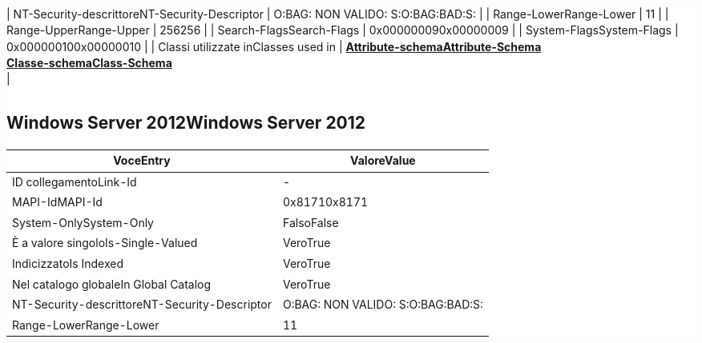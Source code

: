 | <span data-ttu-id="3300f-280">NT-Security-descrittore</span><span class="sxs-lookup"><span data-stu-id="3300f-280">NT-Security-Descriptor</span></span> | <span data-ttu-id="3300f-281">O:BAG: NON VALIDO: S:</span><span class="sxs-lookup"><span data-stu-id="3300f-281">O:BAG:BAD:S:</span></span>                                                                                              |
| <span data-ttu-id="3300f-282">Range-Lower</span><span class="sxs-lookup"><span data-stu-id="3300f-282">Range-Lower</span></span>            | <span data-ttu-id="3300f-283">1</span><span class="sxs-lookup"><span data-stu-id="3300f-283">1</span></span>                                                                                                         |
| <span data-ttu-id="3300f-284">Range-Upper</span><span class="sxs-lookup"><span data-stu-id="3300f-284">Range-Upper</span></span>            | <span data-ttu-id="3300f-285">256</span><span class="sxs-lookup"><span data-stu-id="3300f-285">256</span></span>                                                                                                       |
| <span data-ttu-id="3300f-286">Search-Flags</span><span class="sxs-lookup"><span data-stu-id="3300f-286">Search-Flags</span></span>           | <span data-ttu-id="3300f-287">0x00000009</span><span class="sxs-lookup"><span data-stu-id="3300f-287">0x00000009</span></span>                                                                                                |
| <span data-ttu-id="3300f-288">System-Flags</span><span class="sxs-lookup"><span data-stu-id="3300f-288">System-Flags</span></span>           | <span data-ttu-id="3300f-289">0x00000010</span><span class="sxs-lookup"><span data-stu-id="3300f-289">0x00000010</span></span>                                                                                                |
| <span data-ttu-id="3300f-290">Classi utilizzate in</span><span class="sxs-lookup"><span data-stu-id="3300f-290">Classes used in</span></span>        | [<span data-ttu-id="3300f-291">**Attribute-schema**</span><span class="sxs-lookup"><span data-stu-id="3300f-291">**Attribute-Schema**</span></span>](c-attributeschema.md)<br/> [<span data-ttu-id="3300f-292">**Classe-schema**</span><span class="sxs-lookup"><span data-stu-id="3300f-292">**Class-Schema**</span></span>](c-classschema.md)<br/> |



## <a name="windows-server-2012"></a><span data-ttu-id="3300f-293">Windows Server 2012</span><span class="sxs-lookup"><span data-stu-id="3300f-293">Windows Server 2012</span></span>



| <span data-ttu-id="3300f-294">Voce</span><span class="sxs-lookup"><span data-stu-id="3300f-294">Entry</span></span> | <span data-ttu-id="3300f-295">Valore</span><span class="sxs-lookup"><span data-stu-id="3300f-295">Value</span></span> |
|------------------------|-----------------------------------------------------------------------------------------------------------|
| <span data-ttu-id="3300f-296">ID collegamento</span><span class="sxs-lookup"><span data-stu-id="3300f-296">Link-Id</span></span>                | \-                                                                                                        |
| <span data-ttu-id="3300f-297">MAPI-Id</span><span class="sxs-lookup"><span data-stu-id="3300f-297">MAPI-Id</span></span>                | <span data-ttu-id="3300f-298">0x8171</span><span class="sxs-lookup"><span data-stu-id="3300f-298">0x8171</span></span>                                                                                                    |
| <span data-ttu-id="3300f-299">System-Only</span><span class="sxs-lookup"><span data-stu-id="3300f-299">System-Only</span></span>            | <span data-ttu-id="3300f-300">Falso</span><span class="sxs-lookup"><span data-stu-id="3300f-300">False</span></span>                                                                                                     |
| <span data-ttu-id="3300f-301">È a valore singolo</span><span class="sxs-lookup"><span data-stu-id="3300f-301">Is-Single-Valued</span></span>       | <span data-ttu-id="3300f-302">Vero</span><span class="sxs-lookup"><span data-stu-id="3300f-302">True</span></span>                                                                                                      |
| <span data-ttu-id="3300f-303">Indicizzato</span><span class="sxs-lookup"><span data-stu-id="3300f-303">Is Indexed</span></span>             | <span data-ttu-id="3300f-304">Vero</span><span class="sxs-lookup"><span data-stu-id="3300f-304">True</span></span>                                                                                                      |
| <span data-ttu-id="3300f-305">Nel catalogo globale</span><span class="sxs-lookup"><span data-stu-id="3300f-305">In Global Catalog</span></span>      | <span data-ttu-id="3300f-306">Vero</span><span class="sxs-lookup"><span data-stu-id="3300f-306">True</span></span>                                                                                                      |
| <span data-ttu-id="3300f-307">NT-Security-descrittore</span><span class="sxs-lookup"><span data-stu-id="3300f-307">NT-Security-Descriptor</span></span> | <span data-ttu-id="3300f-308">O:BAG: NON VALIDO: S:</span><span class="sxs-lookup"><span data-stu-id="3300f-308">O:BAG:BAD:S:</span></span>                                                                                              |
| <span data-ttu-id="3300f-309">Range-Lower</span><span class="sxs-lookup"><span data-stu-id="3300f-309">Range-Lower</span></span>            | <span data-ttu-id="3300f-310">1</span><span class="sxs-lookup"><span data-stu-id="3300f-310">1</span></span>                                                                                                         |